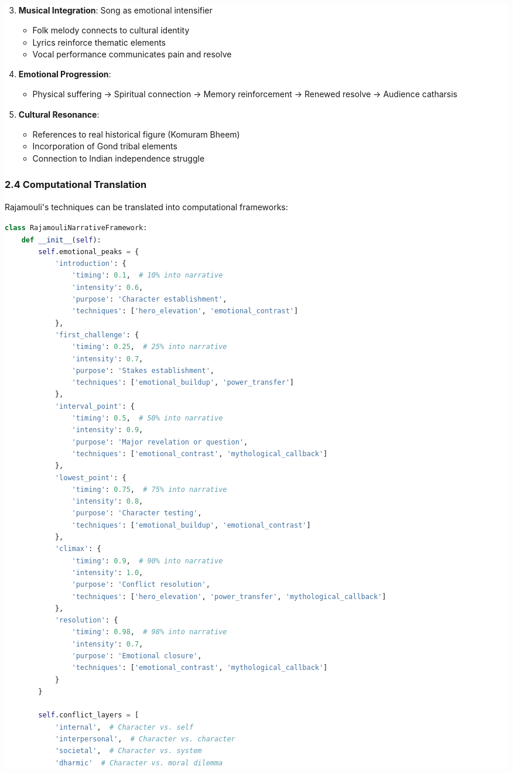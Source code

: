 3. **Musical Integration**: Song as emotional intensifier
   - Folk melody connects to cultural identity
   - Lyrics reinforce thematic elements
   - Vocal performance communicates pain and resolve

4. **Emotional Progression**:
   - Physical suffering → Spiritual connection → Memory reinforcement → Renewed resolve → Audience catharsis

5. **Cultural Resonance**:
   - References to real historical figure (Komuram Bheem)
   - Incorporation of Gond tribal elements
   - Connection to Indian independence struggle

### 2.4 Computational Translation

Rajamouli's techniques can be translated into computational frameworks:

```python
class RajamouliNarrativeFramework:
    def __init__(self):
        self.emotional_peaks = {
            'introduction': {
                'timing': 0.1,  # 10% into narrative
                'intensity': 0.6,
                'purpose': 'Character establishment',
                'techniques': ['hero_elevation', 'emotional_contrast']
            },
            'first_challenge': {
                'timing': 0.25,  # 25% into narrative
                'intensity': 0.7,
                'purpose': 'Stakes establishment',
                'techniques': ['emotional_buildup', 'power_transfer']
            },
            'interval_point': {
                'timing': 0.5,  # 50% into narrative
                'intensity': 0.9,
                'purpose': 'Major revelation or question',
                'techniques': ['emotional_contrast', 'mythological_callback']
            },
            'lowest_point': {
                'timing': 0.75,  # 75% into narrative
                'intensity': 0.8,
                'purpose': 'Character testing',
                'techniques': ['emotional_buildup', 'emotional_contrast']
            },
            'climax': {
                'timing': 0.9,  # 90% into narrative
                'intensity': 1.0,
                'purpose': 'Conflict resolution',
                'techniques': ['hero_elevation', 'power_transfer', 'mythological_callback']
            },
            'resolution': {
                'timing': 0.98,  # 98% into narrative
                'intensity': 0.7,
                'purpose': 'Emotional closure',
                'techniques': ['emotional_contrast', 'mythological_callback']
            }
        }
        
        self.conflict_layers = [
            'internal',  # Character vs. self
            'interpersonal',  # Character vs. character
            'societal',  # Character vs. system
            'dharmic'  # Character vs. moral dilemma
```